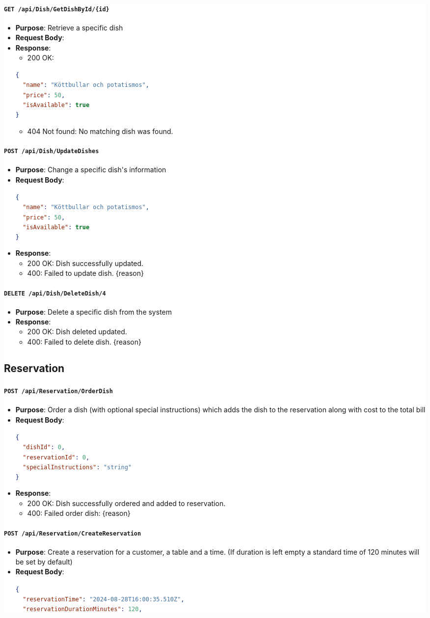 
#### `GET /api/Dish/GetDishById/{id}`
- **Purpose**: Retrieve a specific dish
- **Request Body**:
- **Response**:
  - 200 OK: 
  ```json
  {
    "name": "Köttbullar och potatismos",
    "price": 50,
    "isAvailable": true
  }
  ```
  - 404 Not found: No matching dish was found.


#### `POST /api/Dish/UpdateDishes`
- **Purpose**: Change a specific dish's information 
- **Request Body**:
  ```json
  {
    "name": "Köttbullar och potatismos",
    "price": 50,
    "isAvailable": true
  }
  
- **Response**:
  - 200 OK: Dish successfully updated.
  - 400: Failed to update dish. {reason}


#### `DELETE /api/Dish/DeleteDish/4`
- **Purpose**: Delete a specific dish from the system
- **Response**:
  - 200 OK: Dish deleted updated.
  - 400: Failed to delete dish. {reason}



## Reservation

#### `POST /api/Reservation/OrderDish`
- **Purpose**: Order a dish (with optional special instructions) which adds the dish to the reservation along with cost to the total bill  
- **Request Body**:
  ```json
  {
    "dishId": 0,
    "reservationId": 0,
    "specialInstructions": "string"
  }

- **Response**:
  - 200 OK: Dish successfully ordered and added to reservation.
  - 400: Failed order dish: {reason}
    

#### `POST /api/Reservation/CreateReservation`
- **Purpose**: Create a reservation for a customer, a table and a time. (If duration is left empty a standard time of 120 minutes will be set by default)
- **Request Body**:
  ```json
  {
    "reservationTime": "2024-08-28T16:00:35.510Z",
    "reservationDurationMinutes": 120, 
  ```